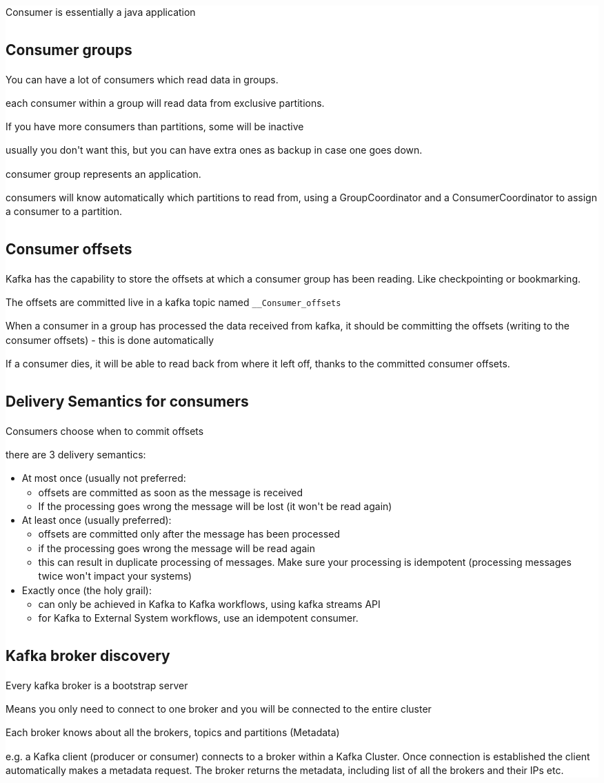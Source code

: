 Consumer is essentially a java application

## Consumer groups

You can have a lot of consumers which read data in groups.

each consumer within a group will read data from exclusive partitions.

If you have more consumers than partitions, some will be inactive

usually you don't want this, but you can have extra ones as backup in case one goes down.

consumer group represents an application.

consumers will know automatically which partitions to read from, using a GroupCoordinator and a ConsumerCoordinator to assign a consumer to a partition.

## Consumer offsets

Kafka has the capability to store the offsets at which a consumer group has been reading. Like checkpointing or bookmarking.

The offsets are committed live in a kafka topic named `__Consumer_offsets`

When a consumer in a group has processed the data received from kafka, it should be committing the offsets (writing to the consumer offsets) - this is done automatically

If a consumer dies, it will be able to read back from where it left off, thanks to the committed consumer offsets.

## Delivery Semantics for consumers

Consumers choose when to commit offsets

there are 3 delivery semantics:
* At most once (usually not preferred:
    * offsets are committed as soon as the message is received
    * If the processing goes wrong the message will be lost (it won't be read again)
* At least once (usually preferred):
    * offsets are committed only after the message has been processed
    * if the processing goes wrong the message will be read again
    * this can result in duplicate processing of messages. Make sure your processing is idempotent (processing messages twice won't impact your systems) 
* Exactly once (the holy grail):
    * can only be achieved in Kafka to Kafka workflows, using kafka streams API 
    * for Kafka to External System workflows, use an idempotent consumer.
    
## Kafka broker discovery

Every kafka broker is a bootstrap server

Means you only need to connect to one broker and you will be connected to the entire cluster

Each broker knows about all the brokers, topics and partitions (Metadata)

e.g. a Kafka client (producer or consumer) connects to a broker within a Kafka Cluster. Once connection is established the client automatically makes a metadata request. The broker returns the metadata, including list of all the brokers and their IPs etc. 
